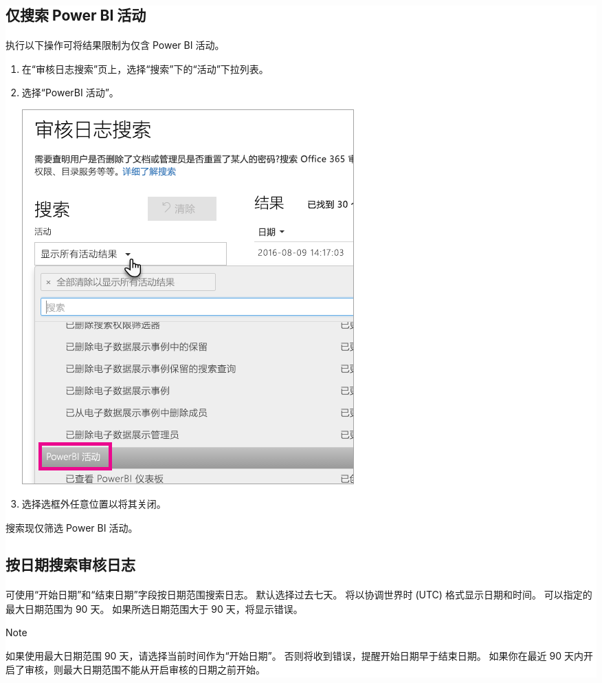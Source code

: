 ## <a name="search-only-power-bi-activities"></a>仅搜索 Power BI 活动

执行以下操作可将结果限制为仅含 Power BI 活动。

1. 在“审核日志搜索”页上，选择“搜索”下的“活动”下拉列表。

2. 选择“PowerBI 活动”。
   
   ![](media/service-admin-auditing/audit-log-search-filter-by-powerbi.png)

3. 选择选框外任意位置以将其关闭。

搜索现仅筛选 Power BI 活动。

## <a name="search-the-audit-logs-by-date"></a>按日期搜索审核日志

可使用“开始日期”和“结束日期”字段按日期范围搜索日志。 默认选择过去七天。 将以协调世界时 (UTC) 格式显示日期和时间。 可以指定的最大日期范围为 90 天。 如果所选日期范围大于 90 天，将显示错误。

> [!NOTE]
> 如果使用最大日期范围 90 天，请选择当前时间作为“开始日期”。 否则将收到错误，提醒开始日期早于结束日期。 如果你在最近 90 天内开启了审核，则最大日期范围不能从开启审核的日期之前开始。
